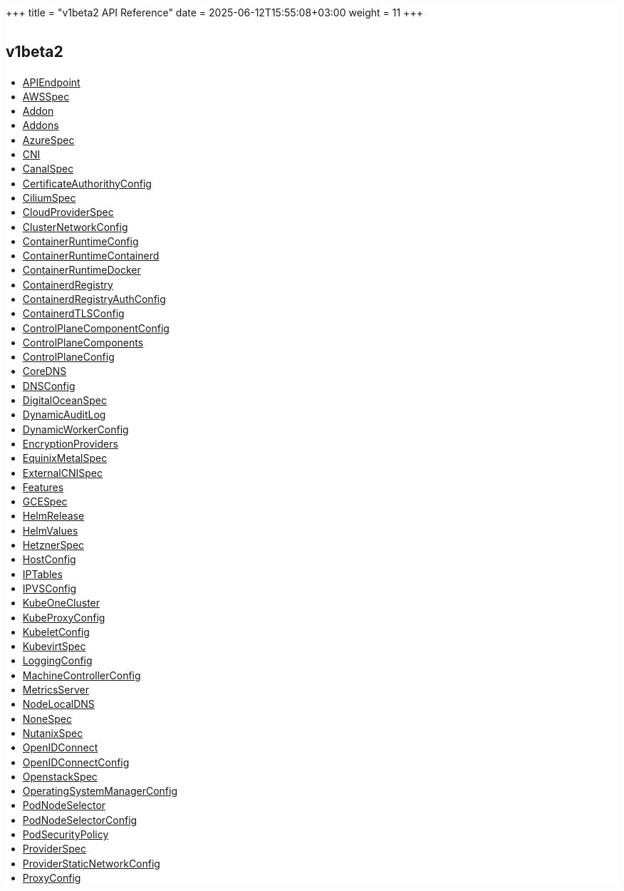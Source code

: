 +++
title = "v1beta2 API Reference"
date = 2025-06-12T15:55:08+03:00
weight = 11
+++
## v1beta2

* [APIEndpoint](#apiendpoint)
* [AWSSpec](#awsspec)
* [Addon](#addon)
* [Addons](#addons)
* [AzureSpec](#azurespec)
* [CNI](#cni)
* [CanalSpec](#canalspec)
* [CertificateAuthorithyConfig](#certificateauthorithyconfig)
* [CiliumSpec](#ciliumspec)
* [CloudProviderSpec](#cloudproviderspec)
* [ClusterNetworkConfig](#clusternetworkconfig)
* [ContainerRuntimeConfig](#containerruntimeconfig)
* [ContainerRuntimeContainerd](#containerruntimecontainerd)
* [ContainerRuntimeDocker](#containerruntimedocker)
* [ContainerdRegistry](#containerdregistry)
* [ContainerdRegistryAuthConfig](#containerdregistryauthconfig)
* [ContainerdTLSConfig](#containerdtlsconfig)
* [ControlPlaneComponentConfig](#controlplanecomponentconfig)
* [ControlPlaneComponents](#controlplanecomponents)
* [ControlPlaneConfig](#controlplaneconfig)
* [CoreDNS](#coredns)
* [DNSConfig](#dnsconfig)
* [DigitalOceanSpec](#digitaloceanspec)
* [DynamicAuditLog](#dynamicauditlog)
* [DynamicWorkerConfig](#dynamicworkerconfig)
* [EncryptionProviders](#encryptionproviders)
* [EquinixMetalSpec](#equinixmetalspec)
* [ExternalCNISpec](#externalcnispec)
* [Features](#features)
* [GCESpec](#gcespec)
* [HelmRelease](#helmrelease)
* [HelmValues](#helmvalues)
* [HetznerSpec](#hetznerspec)
* [HostConfig](#hostconfig)
* [IPTables](#iptables)
* [IPVSConfig](#ipvsconfig)
* [KubeOneCluster](#kubeonecluster)
* [KubeProxyConfig](#kubeproxyconfig)
* [KubeletConfig](#kubeletconfig)
* [KubevirtSpec](#kubevirtspec)
* [LoggingConfig](#loggingconfig)
* [MachineControllerConfig](#machinecontrollerconfig)
* [MetricsServer](#metricsserver)
* [NodeLocalDNS](#nodelocaldns)
* [NoneSpec](#nonespec)
* [NutanixSpec](#nutanixspec)
* [OpenIDConnect](#openidconnect)
* [OpenIDConnectConfig](#openidconnectconfig)
* [OpenstackSpec](#openstackspec)
* [OperatingSystemManagerConfig](#operatingsystemmanagerconfig)
* [PodNodeSelector](#podnodeselector)
* [PodNodeSelectorConfig](#podnodeselectorconfig)
* [PodSecurityPolicy](#podsecuritypolicy)
* [ProviderSpec](#providerspec)
* [ProviderStaticNetworkConfig](#providerstaticnetworkconfig)
* [ProxyConfig](#proxyconfig)